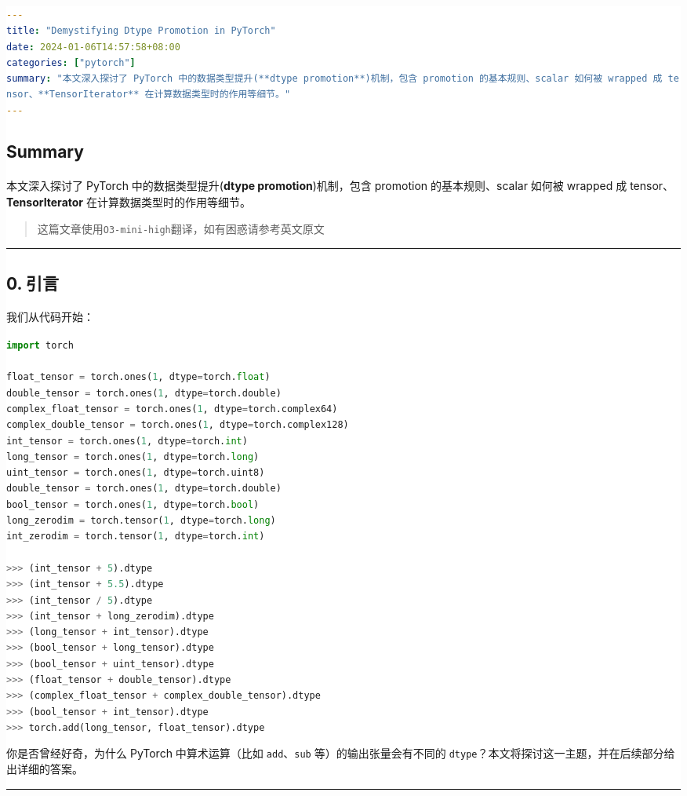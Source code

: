 ```yaml
---
title: "Demystifying Dtype Promotion in PyTorch"
date: 2024-01-06T14:57:58+08:00
categories: ["pytorch"]
summary: "本文深入探讨了 PyTorch 中的数据类型提升(**dtype promotion**)机制，包含 promotion 的基本规则、scalar 如何被 wrapped 成 tensor、**TensorIterator** 在计算数据类型时的作用等细节。"
---
```


## Summary

本文深入探讨了 PyTorch 中的数据类型提升(**dtype promotion**)机制，包含 promotion 的基本规则、scalar 如何被 wrapped 成 tensor、**TensorIterator** 在计算数据类型时的作用等细节。

>这篇文章使用`O3-mini-high`翻译，如有困惑请参考英文原文

---

## 0. 引言

我们从代码开始：

```py
import torch

float_tensor = torch.ones(1, dtype=torch.float)
double_tensor = torch.ones(1, dtype=torch.double)
complex_float_tensor = torch.ones(1, dtype=torch.complex64)
complex_double_tensor = torch.ones(1, dtype=torch.complex128)
int_tensor = torch.ones(1, dtype=torch.int)
long_tensor = torch.ones(1, dtype=torch.long)
uint_tensor = torch.ones(1, dtype=torch.uint8)
double_tensor = torch.ones(1, dtype=torch.double)
bool_tensor = torch.ones(1, dtype=torch.bool)
long_zerodim = torch.tensor(1, dtype=torch.long)
int_zerodim = torch.tensor(1, dtype=torch.int)

>>> (int_tensor + 5).dtype
>>> (int_tensor + 5.5).dtype
>>> (int_tensor / 5).dtype
>>> (int_tensor + long_zerodim).dtype
>>> (long_tensor + int_tensor).dtype
>>> (bool_tensor + long_tensor).dtype
>>> (bool_tensor + uint_tensor).dtype
>>> (float_tensor + double_tensor).dtype
>>> (complex_float_tensor + complex_double_tensor).dtype
>>> (bool_tensor + int_tensor).dtype
>>> torch.add(long_tensor, float_tensor).dtype
```

你是否曾经好奇，为什么 PyTorch 中算术运算（比如 `add`、`sub` 等）的输出张量会有不同的 `dtype`？本文将探讨这一主题，并在后续部分给出详细的答案。

---